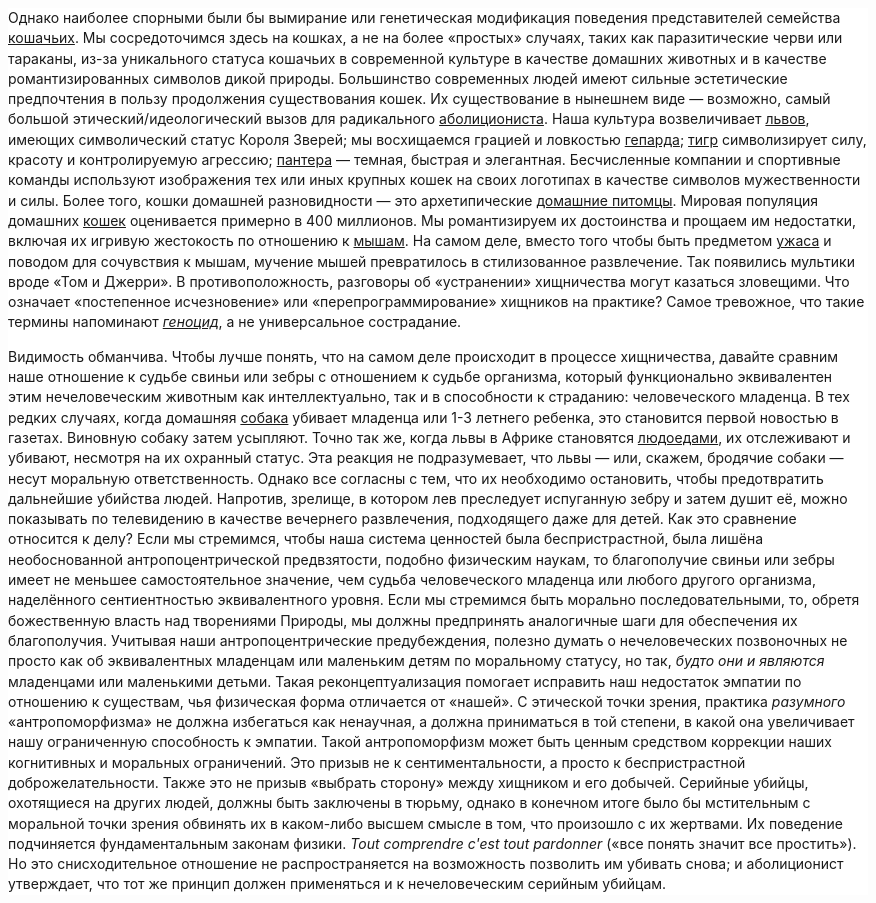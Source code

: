 Однако наиболее спорными были бы вымирание или генетическая модификация поведения представителей семейства [кошачьих](https://ru.wikipedia.org/wiki/%D0%9A%D0%BE%D1%88%D0%B0%D1%87%D1%8C%D0%B8). Мы сосредоточимся здесь на кошках, а не на более «простых» случаях, таких как паразитические черви или тараканы, из-за уникального статуса кошачьих в современной культуре в качестве домашних животных и в качестве романтизированных символов дикой природы. Большинство современных людей имеют сильные эстетические предпочтения в пользу продолжения существования кошек. Их существование в нынешнем виде — возможно, самый большой этический/идеологический вызов для радикального [аболициониста](https://www.abolitionist.com/abolitionism.html). Наша культура возвеличивает [львов](https://ru.wikipedia.org/wiki/%D0%9B%D0%B5%D0%B2), имеющих символический статус Короля Зверей; мы восхищаемся грацией и ловкостью [гепарда](https://ru.wikipedia.org/wiki/%D0%93%D0%B5%D0%BF%D0%B0%D1%80%D0%B4); [тигр](https://ru.wikipedia.org/wiki/%D0%A2%D0%B8%D0%B3%D1%80) символизирует силу, красоту и контролируемую агрессию; [пантера](https://ru.wikipedia.org/wiki/%D0%A7%D1%91%D1%80%D0%BD%D0%B0%D1%8F_%D0%BF%D0%B0%D0%BD%D1%82%D0%B5%D1%80%D0%B0) — темная, быстрая и элегантная. Бесчисленные компании и спортивные команды используют изображения тех или иных крупных кошек на своих логотипах в качестве символов мужественности и силы. Более того, кошки домашней разновидности — это архетипические [домашние питомцы](https://www.abolitionist.com/reprogramming/paleo-cat.html). Мировая популяция домашних [кошек](https://www.abolitionist.com/reprogramming/cats.html) оценивается примерно в 400 миллионов. Мы романтизируем их достоинства и прощаем им недостатки, включая их игривую жестокость по отношению к [мышам](https://ru.wikipedia.org/wiki/%D0%9C%D1%8B%D1%88%D0%B8%D0%BD%D1%8B%D0%B5). На самом деле, вместо того чтобы быть предметом [ужаса](https://www.abolitionist.com/reprogramming/paleo-cat.html) и поводом для сочувствия к мышам, мучение мышей превратилось в стилизованное развлечение. Так появились мультики вроде «Том и Джерри». В противоположность, разговоры об «устранении» хищничества могут казаться зловещими. Что означает «постепенное исчезновение» или «перепрограммирование» хищников на практике? Самое тревожное, что такие термины напоминают _[геноцид](https://ru.wikipedia.org/wiki/%D0%93%D0%B5%D0%BD%D0%BE%D1%86%D0%B8%D0%B4)_, а не универсальное сострадание.

Видимость обманчива. Чтобы лучше понять, что на самом деле происходит в процессе хищничества, давайте сравним наше отношение к судьбе свиньи или зебры с отношением к судьбе организма, который функционально эквивалентен этим нечеловеческим животным как интеллектуально, так и в способности к страданию: человеческого младенца. В тех редких случаях, когда домашняя [собака](https://ru.wikipedia.org/wiki/%D0%A1%D0%BE%D0%B1%D0%B0%D0%BA%D0%B0) убивает младенца или 1-3 летнего ребенка, это становится первой новостью в газетах. Виновную собаку затем усыпляют. Точно так же, когда львы в Африке становятся [людоедами](https://www.abolitionist.com/reprogramming/maneaters.html), их отслеживают и убивают, несмотря на их охранный статус. Эта реакция не подразумевает, что львы — или, скажем, бродячие собаки — несут моральную ответственность. Однако все согласны с тем, что их необходимо остановить, чтобы предотвратить дальнейшие убийства людей. Напротив, зрелище, в котором лев преследует испуганную зебру и затем душит её, можно показывать по телевидению в качестве вечернего развлечения, подходящего даже для детей. Как это сравнение относится к делу? Если мы стремимся, чтобы наша система ценностей была беспристрастной, была лишёна необоснованной антропоцентрической предвзятости, подобно физическим наукам, то благополучие свиньи или зебры имеет не меньшее самостоятельное значение, чем судьба человеческого младенца или любого другого организма, наделённого сентиентностью эквивалентного уровня. Если мы стремимся быть морально последовательными, то, обретя божественную власть над творениями Природы, мы должны предпринять аналогичные шаги для обеспечения их благополучия. Учитывая наши антропоцентрические предубеждения, полезно думать о нечеловеческих позвоночных не просто как об эквивалентных младенцам или маленьким детям по моральному статусу, но так, _будто они и являются_ младенцами или маленькими детьми. Такая реконцептуализация помогает исправить наш недостаток эмпатии по отношению к существам, чья физическая форма отличается от «нашей». С этической точки зрения, практика _разумного_ «антропоморфизма» не должна избегаться как ненаучная, а должна приниматься в той степени, в какой она увеличивает нашу ограниченную способность к эмпатии. Такой антропоморфизм может быть ценным средством коррекции наших когнитивных и моральных ограничений. Это призыв не к сентиментальности, а просто к беспристрастной доброжелательности. Также это не призыв «выбрать сторону» между хищником и его добычей. Серийные убийцы, охотящиеся на других людей, должны быть заключены в тюрьму, однако в конечном итоге было бы мстительным с моральной точки зрения обвинять их в каком-либо высшем смысле в том, что произошло с их жертвами. Их поведение подчиняется фундаментальным законам физики. _Tout comprendre c'est tout pardonner_ («все понять значит все простить»). Но это снисходительное отношение не распространяется на возможность позволить им убивать снова; и аболиционист утверждает, что тот же принцип должен применяться и к нечеловеческим серийным убийцам.
